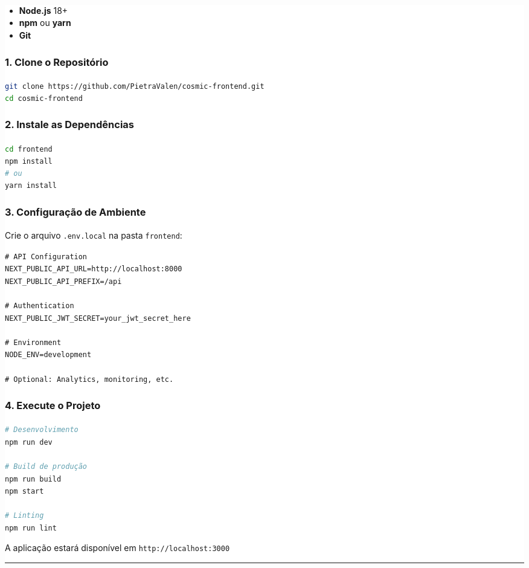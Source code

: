 - **Node.js** 18+ 
- **npm** ou **yarn**
- **Git**

### 1. Clone o Repositório

```bash
git clone https://github.com/PietraValen/cosmic-frontend.git
cd cosmic-frontend
```

### 2. Instale as Dependências

```bash
cd frontend
npm install
# ou
yarn install
```

### 3. Configuração de Ambiente

Crie o arquivo `.env.local` na pasta `frontend`:

```env
# API Configuration
NEXT_PUBLIC_API_URL=http://localhost:8000
NEXT_PUBLIC_API_PREFIX=/api

# Authentication
NEXT_PUBLIC_JWT_SECRET=your_jwt_secret_here

# Environment
NODE_ENV=development

# Optional: Analytics, monitoring, etc.
```

### 4. Execute o Projeto

```bash
# Desenvolvimento
npm run dev

# Build de produção
npm run build
npm start

# Linting
npm run lint
```

A aplicação estará disponível em `http://localhost:3000`

---
